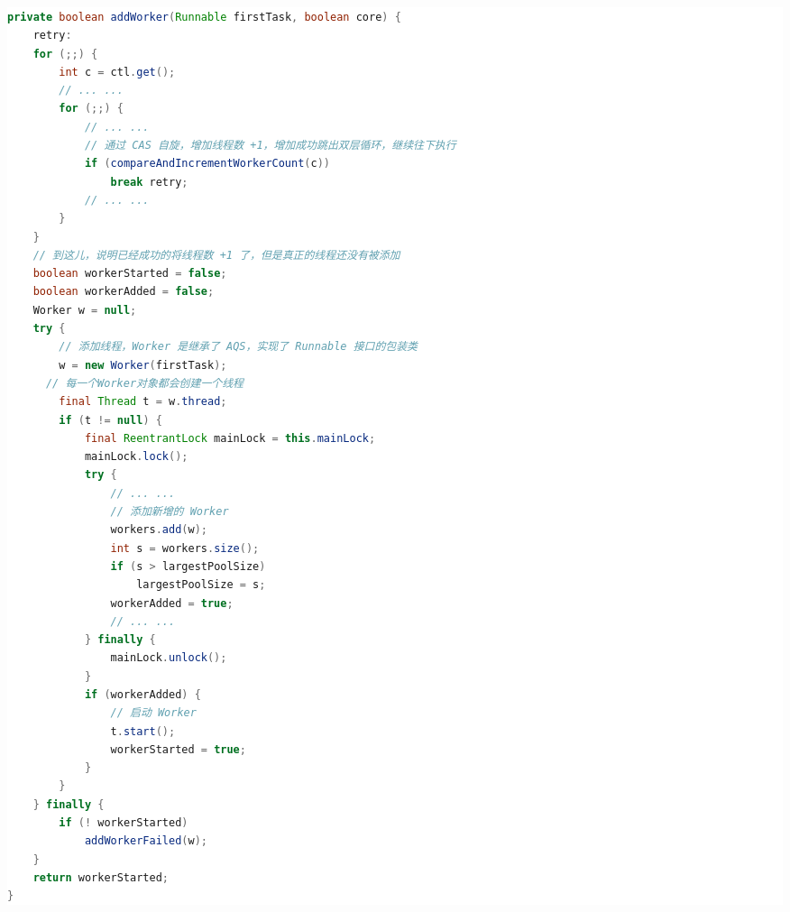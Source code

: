 ```java
private boolean addWorker(Runnable firstTask, boolean core) {
    retry:
    for (;;) {
        int c = ctl.get();
        // ... ...
        for (;;) {
            // ... ...
            // 通过 CAS 自旋，增加线程数 +1，增加成功跳出双层循环，继续往下执行
            if (compareAndIncrementWorkerCount(c))
                break retry;
            // ... ...
        }
    }
    // 到这儿，说明已经成功的将线程数 +1 了，但是真正的线程还没有被添加
    boolean workerStarted = false;
    boolean workerAdded = false;
    Worker w = null;
    try {
        // 添加线程，Worker 是继承了 AQS，实现了 Runnable 接口的包装类
        w = new Worker(firstTask);
      // 每一个Worker对象都会创建一个线程
        final Thread t = w.thread;
        if (t != null) {
            final ReentrantLock mainLock = this.mainLock;
            mainLock.lock();
            try {
                // ... ...
                // 添加新增的 Worker
                workers.add(w);
                int s = workers.size();
                if (s > largestPoolSize)
                    largestPoolSize = s;
                workerAdded = true;
                // ... ...
            } finally {
                mainLock.unlock();
            }
            if (workerAdded) {
                // 启动 Worker
                t.start();
                workerStarted = true;
            }
        }
    } finally {
        if (! workerStarted)
            addWorkerFailed(w);
    }
    return workerStarted;
}

```
